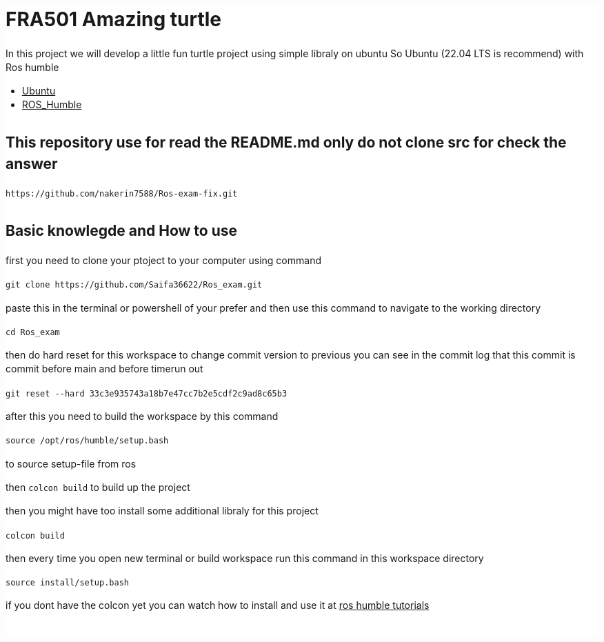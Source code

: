 # FRA501 Amazing turtle

In this project we will develop a little fun turtle project using simple libraly on ubuntu  So Ubuntu (22.04 LTS is recommend) with Ros humble 

* [Ubuntu](https://releases.ubuntu.com/jammy/)
* [ROS_Humble](https://docs.ros.org/en/humble/Installation.html)

## This repository use for read the README.md only do not clone src for check the answer
```
https://github.com/nakerin7588/Ros-exam-fix.git
```

## Basic knowlegde and How to use 
first you need to clone your ptoject to your computer using command 

```
git clone https://github.com/Saifa36622/Ros_exam.git
```
paste this in the terminal or powershell of your prefer and then use this command to navigate to the working directory

```
cd Ros_exam
```
then do hard reset for this workspace to change commit version to previous
you can see in the commit log that this commit is commit before main and 
before timerun out 
```
git reset --hard 33c3e935743a18b7e47cc7b2e5cdf2c9ad8c65b3
```
after this you need to build the workspace by this command
```
source /opt/ros/humble/setup.bash
```
to source setup-file from ros 

then `colcon build` to build up the project 

then you might have too install some additional libraly for this project 

```
colcon build
```
then every time you open new terminal or build workspace run this command in this workspace directory
```
source install/setup.bash
```
if you dont have the colcon yet you can watch how to install and use it at [ros humble tutorials](https://docs.ros.org/en/humble/Installation.html)

<br>
